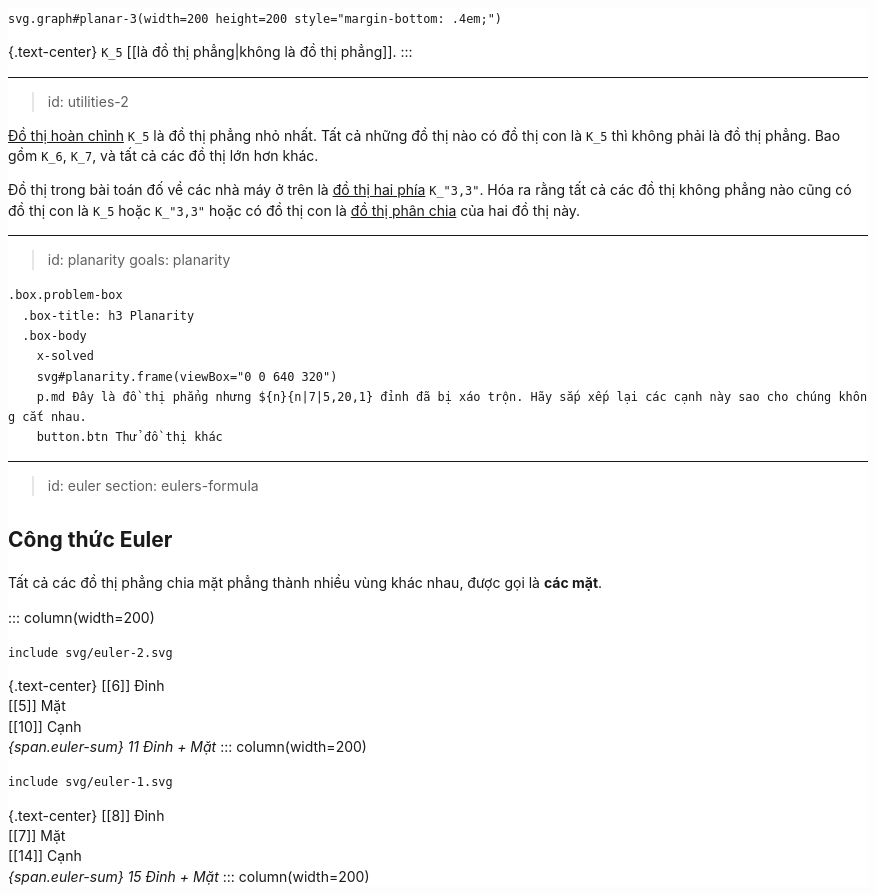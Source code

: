     svg.graph#planar-3(width=200 height=200 style="margin-bottom: .4em;")

{.text-center} `K_5` [[là đồ thị phẳng|không là đồ thị phẳng]].
:::

---
> id: utilities-2

[Đồ thị hoàn chỉnh](gloss:complete-graph) `K_5`  là đồ thị phẳng nhỏ nhất. Tất cả những đồ thị nào có đồ thị con là `K_5` thì không phải là đồ thị phẳng. Bao gồm `K_6`, `K_7`, và tất cả các đồ thị lớn hơn khác.

Đồ thị trong bài toán đố về các nhà máy ở trên là [đồ thị hai phía](gloss:bipartite-graph) `K_"3,3"`. Hóa ra rằng tất cả các đồ thị không phẳng nào cũng có đồ thị con là `K_5` hoặc `K_"3,3"` hoặc có đồ thị con là [đồ thị phân chia](gloss:subdivision) của hai đồ thị này.

---
> id: planarity
> goals: planarity

    .box.problem-box
      .box-title: h3 Planarity
      .box-body
        x-solved
        svg#planarity.frame(viewBox="0 0 640 320")
        p.md Đây là đồ thị phẳng nhưng ${n}{n|7|5,20,1} đỉnh đã bị xáo trộn. Hãy sắp xếp lại các cạnh này sao cho chúng không cắt nhau. 
        button.btn Thử đồ thị khác

---
> id: euler
> section: eulers-formula

## Công thức Euler

Tất cả các đồ thị phẳng chia mặt phẳng thành nhiều vùng khác nhau,
được gọi là __các mặt__.

::: column(width=200)

    include svg/euler-2.svg

{.text-center} [[6]] Đỉnh  
[[5]] Mặt  
[[10]] Cạnh  
_{span.euler-sum} 11 Đỉnh + Mặt_
::: column(width=200)

    include svg/euler-1.svg

{.text-center} [[8]] Đỉnh  
[[7]] Mặt  
[[14]] Cạnh  
_{span.euler-sum} 15 Đỉnh + Mặt_
::: column(width=200)
